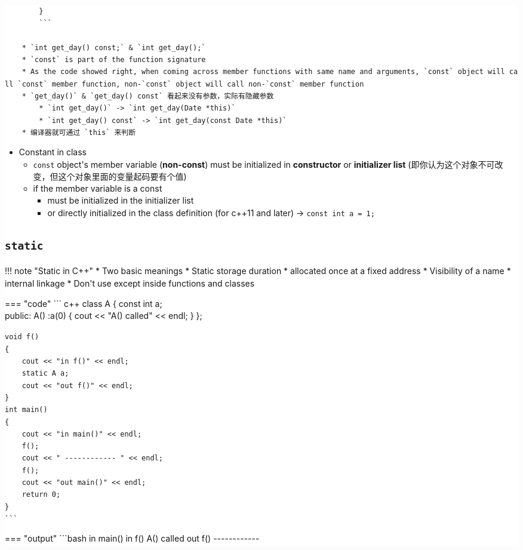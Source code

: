             }
            ```
        
        * `int get_day() const;` & `int get_day();`
        * `const` is part of the function signature
        * As the code showed right, when coming across member functions with same name and arguments, `const` object will call `const` member function, non-`const` object will call non-`const` member function
        * `get_day()` & `get_day() const` 看起来没有参数，实际有隐藏参数
            * `int get_day()` -> `int get_day(Date *this)`
            * `int get_day() const` -> `int get_day(const Date *this)`
        * 编译器就可通过 `this` 来判断

* Constant in class
    * `const` object's member variable (**non-const**) must be initialized in **constructor** or **initializer list** (即你认为这个对象不可改变，但这个对象里面的变量起码要有个值)
    * if the member variable is a const
        * must be initialized in the initializer list
        * or directly initialized in the class definition (for  c++11 and later) -> `const int a = 1;`

## `static`

!!! note "Static in C++"
    * Two basic meanings
        * Static storage duration
            * allocated once at a fixed address
        * Visibility of a name
            * internal linkage
        * Don't use except inside functions and classes

=== "code"
    ``` c++
    class A
    {
        const int a;    
    public:
        A() :a(0) 
        {
            cout << "A() called" << endl;
        }
    };

    void f()
    {
        cout << "in f()" << endl;
        static A a;
        cout << "out f()" << endl;
    }
    int main()
    {
        cout << "in main()" << endl;
        f();
        cout << " ------------ " << endl;
        f();
        cout << "out main()" << endl;
        return 0;
    }
    ```
=== "output"
    ```bash
    in main()
    in f()
    A() called
    out f()
     ------------ 